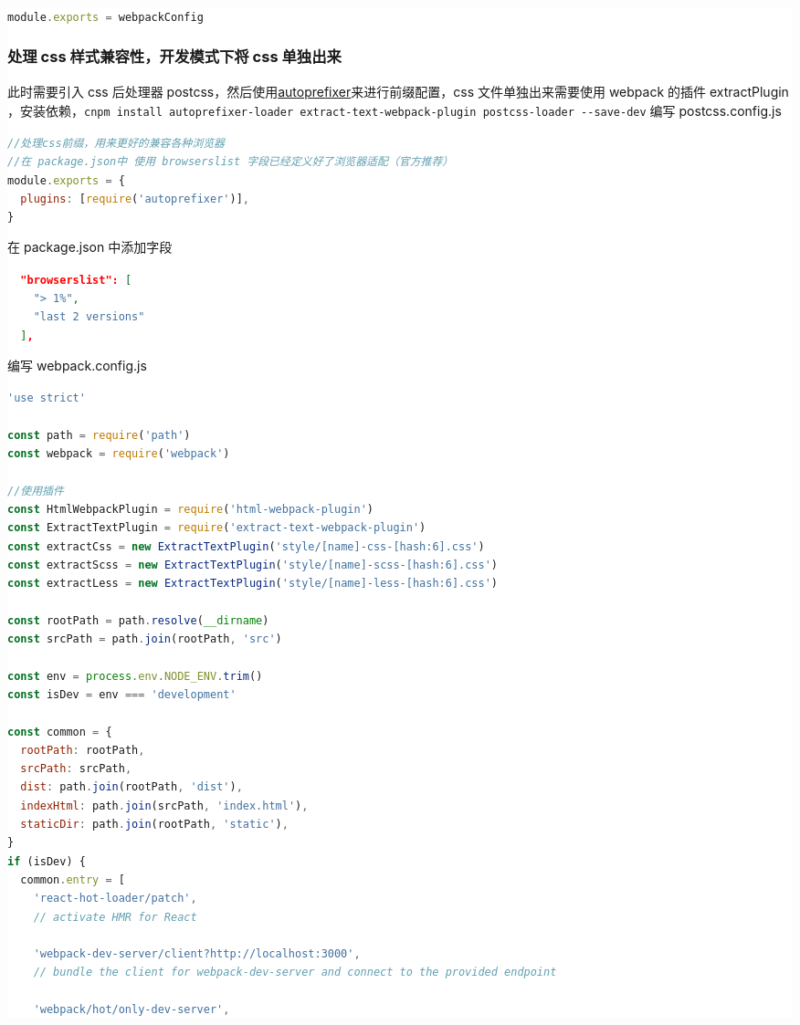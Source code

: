 ```js
module.exports = webpackConfig


```

### 处理 css 样式兼容性，开发模式下将 css 单独出来

此时需要引入 css 后处理器 postcss，然后使用[autoprefixer](https://github.com/postcss/autoprefixer)来进行前缀配置，css 文件单独出来需要使用 webpack 的插件 extractPlugin ，安装依赖，`cnpm install autoprefixer-loader extract-text-webpack-plugin postcss-loader --save-dev`
编写 postcss.config.js

```js
//处理css前缀，用来更好的兼容各种浏览器
//在 package.json中 使用 browserslist 字段已经定义好了浏览器适配（官方推荐）
module.exports = {
  plugins: [require('autoprefixer')],
}
```

在 package.json 中添加字段

```json
  "browserslist": [
    "> 1%",
    "last 2 versions"
  ],
```

编写 webpack.config.js

```js
'use strict'

const path = require('path')
const webpack = require('webpack')

//使用插件
const HtmlWebpackPlugin = require('html-webpack-plugin')
const ExtractTextPlugin = require('extract-text-webpack-plugin')
const extractCss = new ExtractTextPlugin('style/[name]-css-[hash:6].css')
const extractScss = new ExtractTextPlugin('style/[name]-scss-[hash:6].css')
const extractLess = new ExtractTextPlugin('style/[name]-less-[hash:6].css')

const rootPath = path.resolve(__dirname)
const srcPath = path.join(rootPath, 'src')

const env = process.env.NODE_ENV.trim()
const isDev = env === 'development'

const common = {
  rootPath: rootPath,
  srcPath: srcPath,
  dist: path.join(rootPath, 'dist'),
  indexHtml: path.join(srcPath, 'index.html'),
  staticDir: path.join(rootPath, 'static'),
}
if (isDev) {
  common.entry = [
    'react-hot-loader/patch',
    // activate HMR for React

    'webpack-dev-server/client?http://localhost:3000',
    // bundle the client for webpack-dev-server and connect to the provided endpoint

    'webpack/hot/only-dev-server',
```